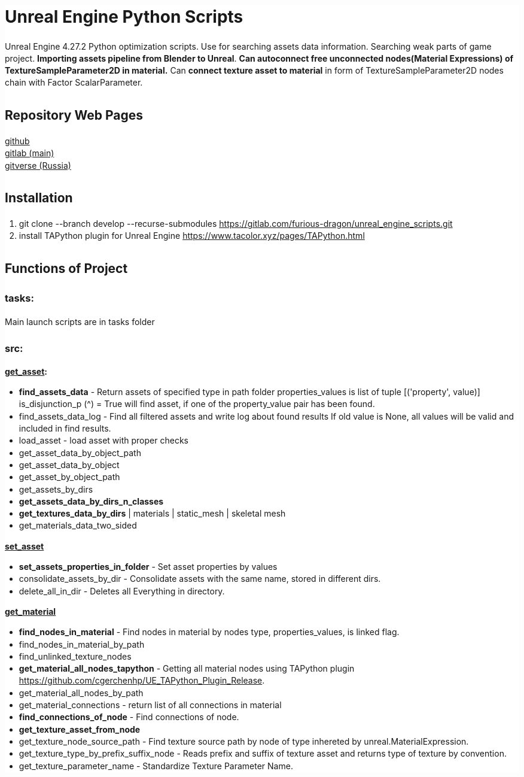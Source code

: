 # Unreal Engine Python Scripts
Unreal Engine 4.27.2 Python optimization scripts. Use for searching assets data information. Searching weak parts of game project. **Importing assets pipeline from Blender to Unreal**.
**Can autoconnect free unconnected nodes(Material Expressions) of TextureSampleParameter2D in material.** 
Can **connect texture asset to material** in form of TextureSampleParameter2D nodes chain with Factor ScalarParameter.

## Repository Web Pages
[github](https://github.com/FokinDenis88/unreal_engine_scripts)  
[gitlab (main)](https://gitlab.com/furious-dragon/unreal_engine_scripts)  
[gitverse (Russia)](https://gitverse.ru/FokinDenis88/unreal_engine_scripts)

## Installation
1) git clone --branch develop --recurse-submodules https://gitlab.com/furious-dragon/unreal_engine_scripts.git
2) install TAPython plugin for Unreal Engine https://www.tacolor.xyz/pages/TAPython.html

## Functions of Project
### tasks: 
Main launch scripts are in tasks folder

### src:
**[get_asset](/src/get_asset.py):**
* **find_assets_data** - Return assets of specified type in path folder properties_values is list of tuple [('property', value)] is_disjunction_p (^) = True will find asset, if one of the property_value pair has been found. 
* find_assets_data_log - Find all filtered assets and write log about found results If old value is None, all values will be valid and included in find results. 
* load_asset - load asset with proper checks	
* get_asset_data_by_object_path
* get_asset_data_by_object
* get_asset_by_object_path
* get_assets_by_dirs
* **get_assets_data_by_dirs_n_classes**
* **get_textures_data_by_dirs** | materials | static_mesh | skeletal mesh
* get_materials_data_two_sided

**[set_asset](/src/set_asset.py)**
* **set_assets_properties_in_folder** - Set asset properties by values
* consolidate_assets_by_dir - Consolidate assets with the same name, stored in different dirs. 
* delete_all_in_dir - Deletes all Everything in directory. 

**[get_material](/src/get_material.py)**
* **find_nodes_in_material** - Find nodes in material by nodes type, properties_values, is linked flag. 
* find_nodes_in_material_by_path
* find_unlinked_texture_nodes
* **get_material_all_nodes_tapython** - Getting all material nodes using TAPython plugin https://github.com/cgerchenhp/UE_TAPython_Plugin_Release. 
* get_material_all_nodes_by_path
* get_material_connections - return list of all connections in material
* **find_connections_of_node** - Find connections of node.
* **get_texture_asset_from_node**
* get_texture_node_source_path - Find texture source path by node of type inhereted by unreal.MaterialExpression. 
* get_texture_type_by_prefix_suffix_node - Reads prefix and suffix of texture asset and returns type of texture by convention.
* get_texture_parameter_name - Standardize Texture Parameter Name. 
